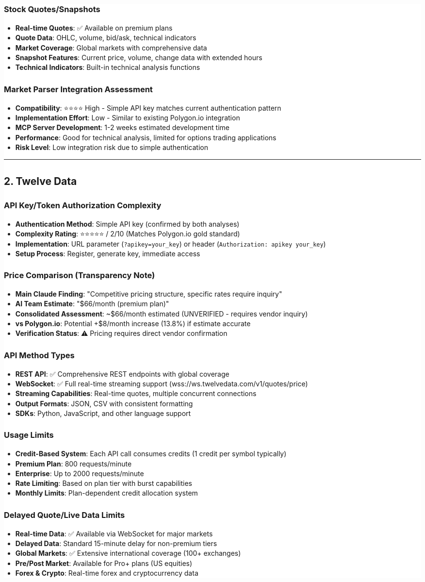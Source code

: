 ### Stock Quotes/Snapshots
- **Real-time Quotes**: ✅ Available on premium plans
- **Quote Data**: OHLC, volume, bid/ask, technical indicators
- **Market Coverage**: Global markets with comprehensive data
- **Snapshot Features**: Current price, volume, change data with extended hours
- **Technical Indicators**: Built-in technical analysis functions

### Market Parser Integration Assessment
- **Compatibility**: ⭐⭐⭐⭐ High - Simple API key matches current authentication pattern
- **Implementation Effort**: Low - Similar to existing Polygon.io integration
- **MCP Server Development**: 1-2 weeks estimated development time
- **Performance**: Good for technical analysis, limited for options trading applications
- **Risk Level**: Low integration risk due to simple authentication

---

## 2. Twelve Data

### API Key/Token Authorization Complexity
- **Authentication Method**: Simple API key (confirmed by both analyses)
- **Complexity Rating**: ⭐⭐⭐⭐⭐ / 2/10 (Matches Polygon.io gold standard)
- **Implementation**: URL parameter (`?apikey=your_key`) or header (`Authorization: apikey your_key`)
- **Setup Process**: Register, generate key, immediate access

### Price Comparison (Transparency Note)
- **Main Claude Finding**: "Competitive pricing structure, specific rates require inquiry"
- **AI Team Estimate**: "$66/month (premium plan)"
- **Consolidated Assessment**: ~$66/month estimated (UNVERIFIED - requires vendor inquiry)
- **vs Polygon.io**: Potential +$8/month increase (13.8%) if estimate accurate
- **Verification Status**: ⚠️ Pricing requires direct vendor confirmation

### API Method Types
- **REST API**: ✅ Comprehensive REST endpoints with global coverage
- **WebSocket**: ✅ Full real-time streaming support (wss://ws.twelvedata.com/v1/quotes/price)
- **Streaming Capabilities**: Real-time quotes, multiple concurrent connections
- **Output Formats**: JSON, CSV with consistent formatting
- **SDKs**: Python, JavaScript, and other language support

### Usage Limits
- **Credit-Based System**: Each API call consumes credits (1 credit per symbol typically)
- **Premium Plan**: 800 requests/minute
- **Enterprise**: Up to 2000 requests/minute
- **Rate Limiting**: Based on plan tier with burst capabilities
- **Monthly Limits**: Plan-dependent credit allocation system

### Delayed Quote/Live Data Limits
- **Real-time Data**: ✅ Available via WebSocket for major markets
- **Delayed Data**: Standard 15-minute delay for non-premium tiers
- **Global Markets**: ✅ Extensive international coverage (100+ exchanges)
- **Pre/Post Market**: Available for Pro+ plans (US equities)
- **Forex & Crypto**: Real-time forex and cryptocurrency data
